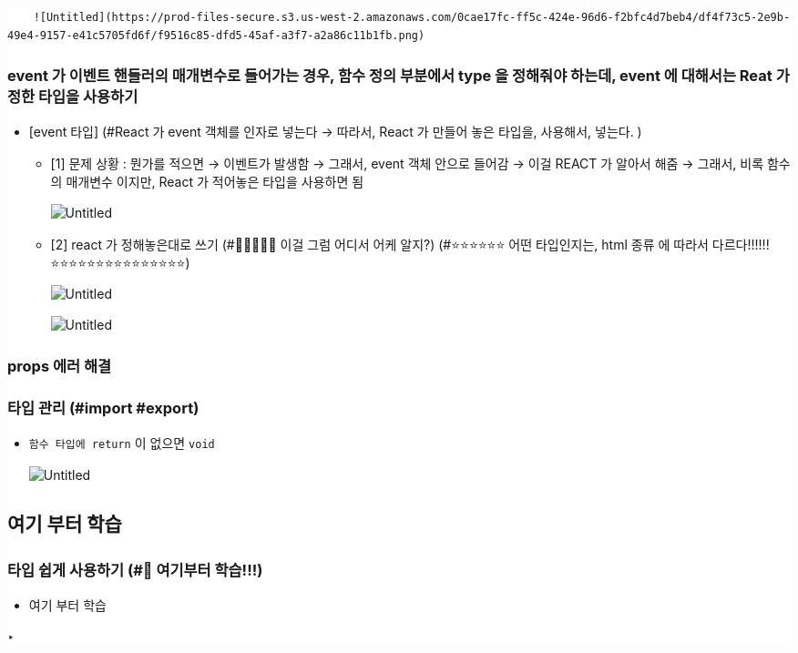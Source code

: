         ![Untitled](https://prod-files-secure.s3.us-west-2.amazonaws.com/0cae17fc-ff5c-424e-96d6-f2bfc4d7beb4/df4f73c5-2e9b-49e4-9157-e41c5705fd6f/f9516c85-dfd5-45af-a3f7-a2a86c11b1fb.png)
        

### event 가 이벤트 핸들러의 매개변수로 들어가는 경우, 함수 정의 부분에서 type 을 정해줘야 하는데, event 에 대해서는 Reat 가 정한 타입을 사용하기

- [event 타입] (#React 가 event 객체를 인자로 넣는다 → 따라서, React 가 만들어 놓은 타입을, 사용해서, 넣는다. )
    
    - [1] 문제 상황 : 뭔가를 적으면 → 이벤트가 발생함 → 그래서, event 객체 안으로 들어감 → 이걸 REACT 가 알아서 해줌 → 그래서, 비록 함수의 매개변수 이지만, React 가 적어놓은 타입을 사용하면 됨
        
        ![Untitled](https://prod-files-secure.s3.us-west-2.amazonaws.com/0cae17fc-ff5c-424e-96d6-f2bfc4d7beb4/ac72a964-6f52-4c73-bc54-cf1ade2eb34f/Untitled.png)
        
    - [2] react 가 정해놓은대로 쓰기 (#📛📛📛📛📛 이걸 그럼 어디서 어케 알지?) (#⭐⭐⭐⭐⭐⭐ 어떤 타입인지는, html 종류 에 따라서 다르다!!!!!!⭐⭐⭐⭐⭐⭐⭐⭐⭐⭐⭐⭐⭐⭐⭐)
        
        ![Untitled](https://prod-files-secure.s3.us-west-2.amazonaws.com/0cae17fc-ff5c-424e-96d6-f2bfc4d7beb4/64d4a5e3-5c87-4742-939f-0e1a708eb653/b3a0cd8d-f02a-4492-88d9-9a23dbc616ae.png)
        
        ![Untitled](https://prod-files-secure.s3.us-west-2.amazonaws.com/0cae17fc-ff5c-424e-96d6-f2bfc4d7beb4/e79fd6b2-23f3-4ee7-8111-dc8290e74b46/Untitled.png)
        

### props 에러 해결

### 타입 관리 (#import #export)

- `함수 타입에 return` 이 없으면 `void`
    
    ![Untitled](https://prod-files-secure.s3.us-west-2.amazonaws.com/0cae17fc-ff5c-424e-96d6-f2bfc4d7beb4/883e2d29-9b2a-49bb-a295-15566b2b703b/Untitled.png)
    

## 여기 부터 학습

### 타입 쉽게 사용하기 (#📛 여기부터 학습!!!)

- 여기 부터 학습

‣